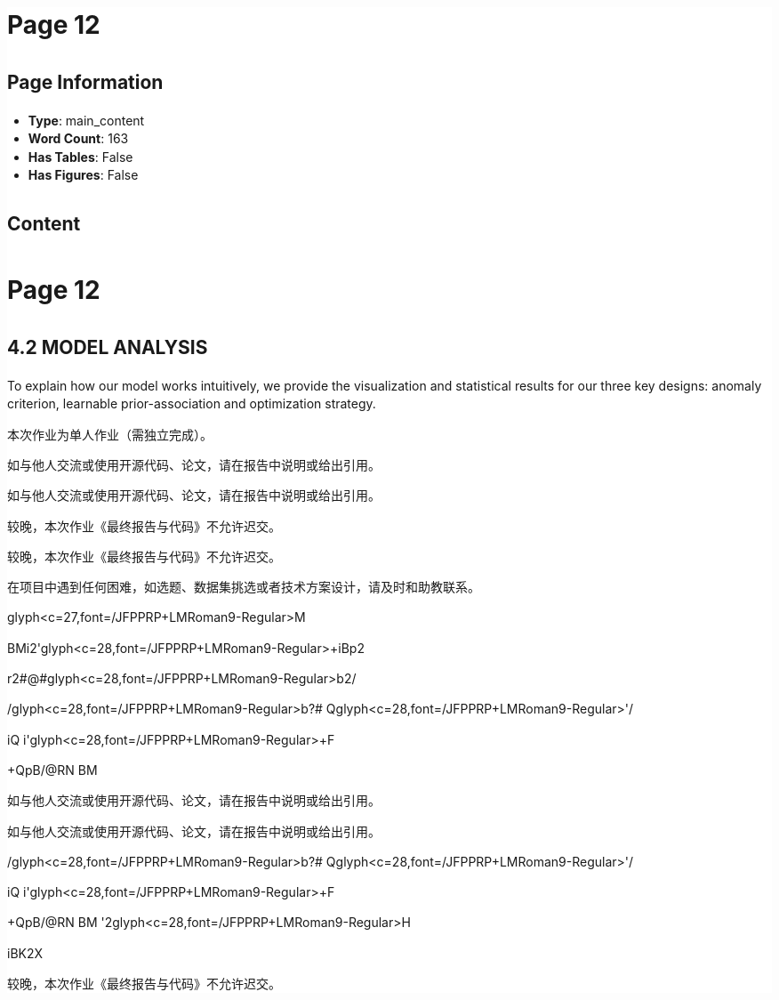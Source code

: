 # Page 12

## Page Information

- **Type**: main_content
- **Word Count**: 163
- **Has Tables**: False
- **Has Figures**: False

## Content

# Page 12

## 4.2 MODEL ANALYSIS

To explain how our model works intuitively, we provide the visualization and statistical results for our three key designs: anomaly criterion, learnable prior-association and optimization strategy.

本次作业为单⼈作业（需独⽴完成）。

如与他⼈交流或使⽤开源代码、论⽂，请在报告中说明或给出引⽤。

如与他⼈交流或使⽤开源代码、论⽂，请在报告中说明或给出引⽤。

较晚，本次作业《最终报告与代码》不允许迟交。

较晚，本次作业《最终报告与代码》不允许迟交。

在项⽬中遇到任何困难，如选题、数据集挑选或者技术⽅案设计，请及时和助教联系。

glyph<c=27,font=/JFPPRP+LMRoman9-Regular>M

BMi2'glyph<c=28,font=/JFPPRP+LMRoman9-Regular>+iBp2

r2#@#glyph<c=28,font=/JFPPRP+LMRoman9-Regular>b2/

/glyph<c=28,font=/JFPPRP+LMRoman9-Regular>b?# Qglyph<c=28,font=/JFPPRP+LMRoman9-Regular>'/

iQ i'glyph<c=28,font=/JFPPRP+LMRoman9-Regular>+F

+QpB/@RN BM

如与他⼈交流或使⽤开源代码、论⽂，请在报告中说明或给出引⽤。

如与他⼈交流或使⽤开源代码、论⽂，请在报告中说明或给出引⽤。

/glyph<c=28,font=/JFPPRP+LMRoman9-Regular>b?# Qglyph<c=28,font=/JFPPRP+LMRoman9-Regular>'/

iQ i'glyph<c=28,font=/JFPPRP+LMRoman9-Regular>+F

+QpB/@RN BM '2glyph<c=28,font=/JFPPRP+LMRoman9-Regular>H

iBK2X

较晚，本次作业《最终报告与代码》不允许迟交。
